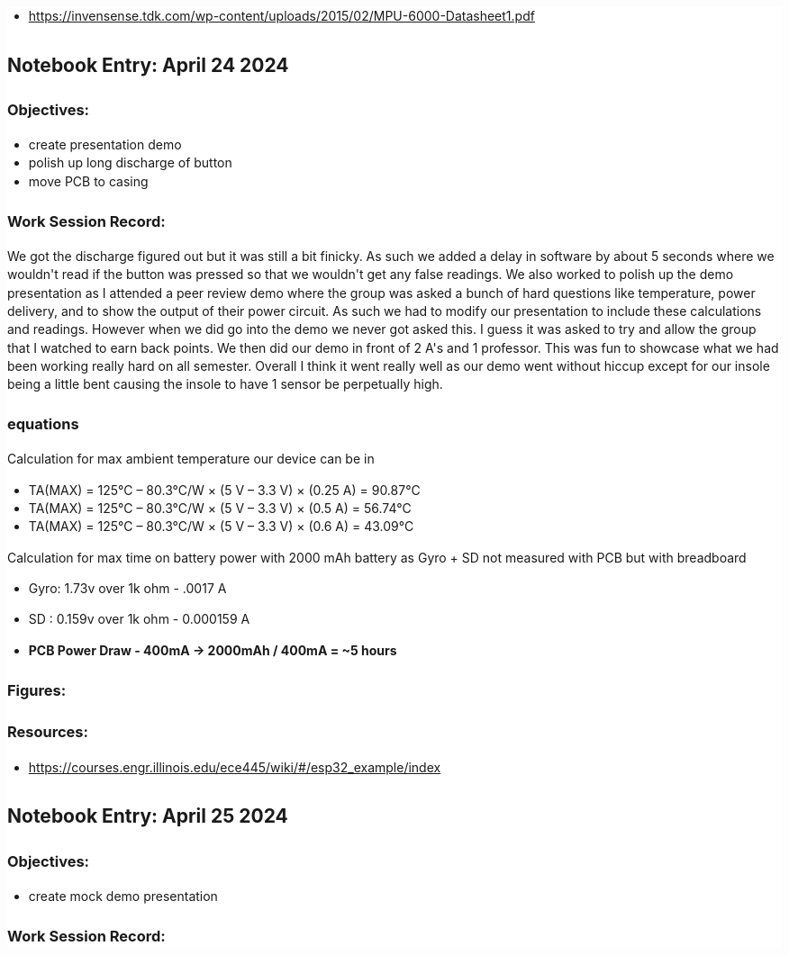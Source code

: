 - https://invensense.tdk.com/wp-content/uploads/2015/02/MPU-6000-Datasheet1.pdf

## Notebook Entry: April 24 2024

### Objectives:

- create presentation demo
- polish up long discharge of button
- move PCB to casing

### Work Session Record:

We got the discharge figured out but it was still a bit finicky. As such we added a delay in software by about 5 seconds where we wouldn't read if the button was pressed so that we wouldn't get any false readings. We also worked to polish up the demo presentation as I attended a peer review demo where the group was asked a bunch of hard questions like temperature, power delivery, and to show the output of their power circuit. As such we had to modify our presentation to include these calculations and readings. However when we did go into the demo we never got asked this. I guess it was asked to try and allow the group that I watched to earn back points. We then did our demo in front of 2 A's and 1 professor. This was fun to showcase what we had been working really hard on all semester. Overall I think it went really well as our demo went without hiccup except for our insole being a little bent causing the insole to have 1 sensor be perpetually high.

### equations

Calculation for max ambient temperature our device can be in

- TA(MAX) = 125°C – 80.3°C/W × (5 V – 3.3 V) × (0.25 A) = 90.87°C
- TA(MAX) = 125°C – 80.3°C/W × (5 V – 3.3 V) × (0.5 A) = 56.74°C
- TA(MAX) = 125°C – 80.3°C/W × (5 V – 3.3 V) × (0.6 A) = 43.09°C

Calculation for max time on battery power with 2000 mAh battery as Gyro + SD not measured with PCB but with breadboard

- Gyro: 1.73v over 1k ohm - .0017 A
- SD : 0.159v over 1k ohm - 0.000159 A

- **PCB Power Draw - 400mA → 2000mAh / 400mA = ~5 hours**

### Figures:

### Resources:

- https://courses.engr.illinois.edu/ece445/wiki/#/esp32_example/index

## Notebook Entry: April 25 2024

### Objectives:

- create mock demo presentation

### Work Session Record:
